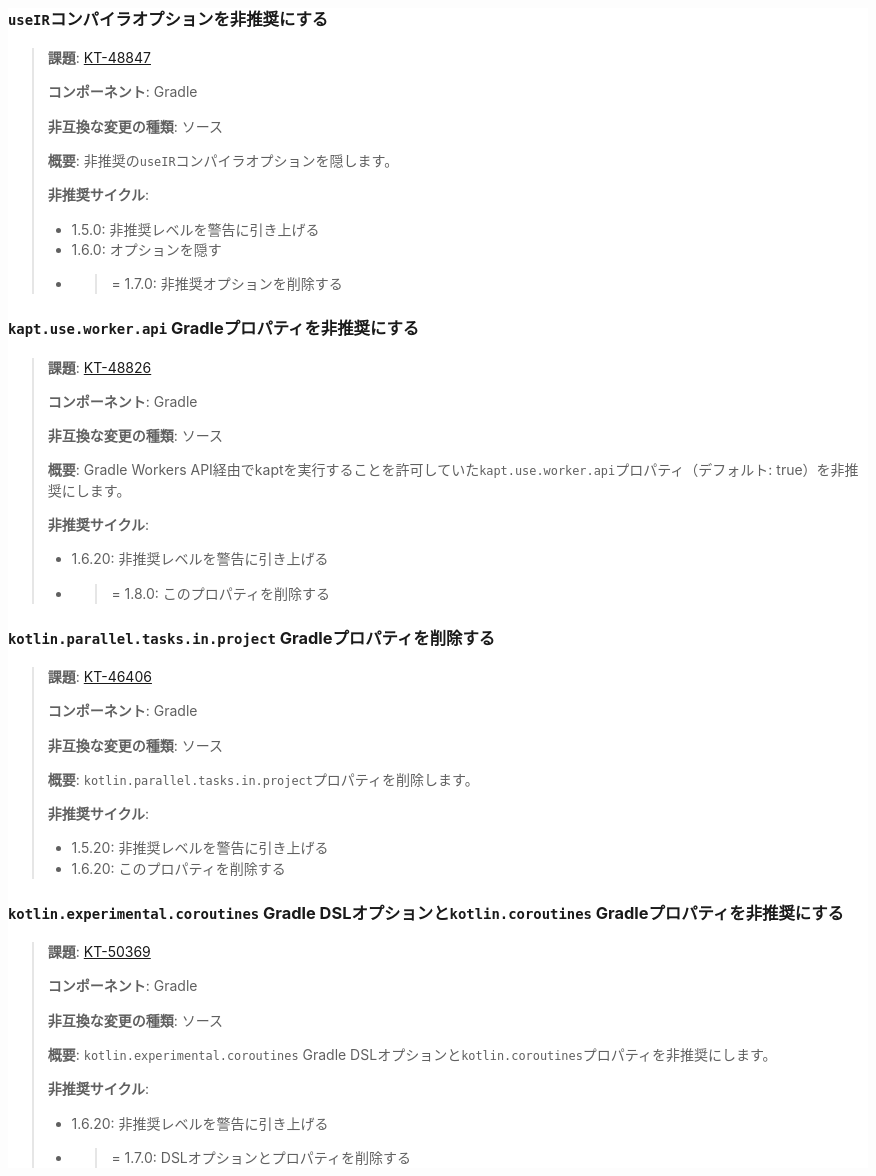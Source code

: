 ### `useIR`コンパイラオプションを非推奨にする

> **課題**: [KT-48847](https://youtrack.com/issue/KT-48847)
>
> **コンポーネント**: Gradle
>
> **非互換な変更の種類**: ソース
>
> **概要**: 非推奨の`useIR`コンパイラオプションを隠します。
>
> **非推奨サイクル**:
>
> -   1.5.0: 非推奨レベルを警告に引き上げる
> -   1.6.0: オプションを隠す
> -   >= 1.7.0: 非推奨オプションを削除する

### `kapt.use.worker.api` Gradleプロパティを非推奨にする

> **課題**: [KT-48826](https://youtrack.com/issue/KT-48826)
>
> **コンポーネント**: Gradle
>
> **非互換な変更の種類**: ソース
>
> **概要**: Gradle Workers API経由でkaptを実行することを許可していた`kapt.use.worker.api`プロパティ（デフォルト: true）を非推奨にします。
>
> **非推奨サイクル**:
>
> -   1.6.20: 非推奨レベルを警告に引き上げる
> -   >= 1.8.0: このプロパティを削除する

### `kotlin.parallel.tasks.in.project` Gradleプロパティを削除する

> **課題**: [KT-46406](https://youtrack.com/issue/KT-46406)
>
> **コンポーネント**: Gradle
>
> **非互換な変更の種類**: ソース
>
> **概要**: `kotlin.parallel.tasks.in.project`プロパティを削除します。
>
> **非推奨サイクル**:
>
> -   1.5.20: 非推奨レベルを警告に引き上げる
> -   1.6.20: このプロパティを削除する

### `kotlin.experimental.coroutines` Gradle DSLオプションと`kotlin.coroutines` Gradleプロパティを非推奨にする

> **課題**: [KT-50369](https://youtrack.com/issue/KT-50369)
>
> **コンポーネント**: Gradle
>
> **非互換な変更の種類**: ソース
>
> **概要**: `kotlin.experimental.coroutines` Gradle DSLオプションと`kotlin.coroutines`プロパティを非推奨にします。
>
> **非推奨サイクル**:
>
> -   1.6.20: 非推奨レベルを警告に引き上げる
> -   >= 1.7.0: DSLオプションとプロパティを削除する